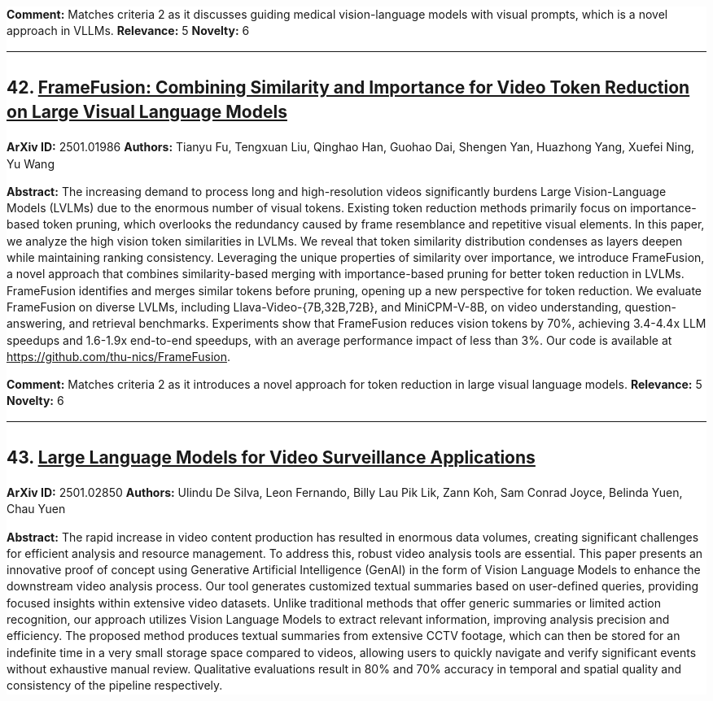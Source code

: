 **Comment:** Matches criteria 2 as it discusses guiding medical vision-language models with visual prompts, which is a novel approach in VLLMs.
**Relevance:** 5
**Novelty:** 6

---

## 42. [FrameFusion: Combining Similarity and Importance for Video Token Reduction on Large Visual Language Models](https://arxiv.org/abs/2501.01986) <a id="link42"></a>
**ArXiv ID:** 2501.01986
**Authors:** Tianyu Fu, Tengxuan Liu, Qinghao Han, Guohao Dai, Shengen Yan, Huazhong Yang, Xuefei Ning, Yu Wang

**Abstract:**  The increasing demand to process long and high-resolution videos significantly burdens Large Vision-Language Models (LVLMs) due to the enormous number of visual tokens. Existing token reduction methods primarily focus on importance-based token pruning, which overlooks the redundancy caused by frame resemblance and repetitive visual elements. In this paper, we analyze the high vision token similarities in LVLMs. We reveal that token similarity distribution condenses as layers deepen while maintaining ranking consistency. Leveraging the unique properties of similarity over importance, we introduce FrameFusion, a novel approach that combines similarity-based merging with importance-based pruning for better token reduction in LVLMs. FrameFusion identifies and merges similar tokens before pruning, opening up a new perspective for token reduction. We evaluate FrameFusion on diverse LVLMs, including Llava-Video-{7B,32B,72B}, and MiniCPM-V-8B, on video understanding, question-answering, and retrieval benchmarks. Experiments show that FrameFusion reduces vision tokens by 70$\%$, achieving 3.4-4.4x LLM speedups and 1.6-1.9x end-to-end speedups, with an average performance impact of less than 3$\%$. Our code is available at https://github.com/thu-nics/FrameFusion.

**Comment:** Matches criteria 2 as it introduces a novel approach for token reduction in large visual language models.
**Relevance:** 5
**Novelty:** 6

---

## 43. [Large Language Models for Video Surveillance Applications](https://arxiv.org/abs/2501.02850) <a id="link43"></a>
**ArXiv ID:** 2501.02850
**Authors:** Ulindu De Silva, Leon Fernando, Billy Lau Pik Lik, Zann Koh, Sam Conrad Joyce, Belinda Yuen, Chau Yuen

**Abstract:**  The rapid increase in video content production has resulted in enormous data volumes, creating significant challenges for efficient analysis and resource management. To address this, robust video analysis tools are essential. This paper presents an innovative proof of concept using Generative Artificial Intelligence (GenAI) in the form of Vision Language Models to enhance the downstream video analysis process. Our tool generates customized textual summaries based on user-defined queries, providing focused insights within extensive video datasets. Unlike traditional methods that offer generic summaries or limited action recognition, our approach utilizes Vision Language Models to extract relevant information, improving analysis precision and efficiency. The proposed method produces textual summaries from extensive CCTV footage, which can then be stored for an indefinite time in a very small storage space compared to videos, allowing users to quickly navigate and verify significant events without exhaustive manual review. Qualitative evaluations result in 80% and 70% accuracy in temporal and spatial quality and consistency of the pipeline respectively.
